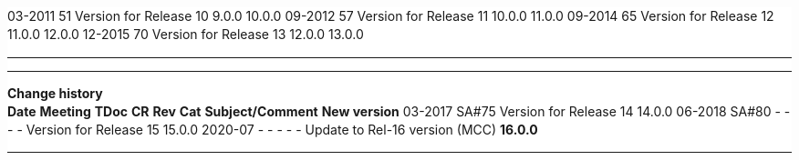   03-2011              51                                             Version for Release 10   9.0.0     10.0.0
  09-2012              57                                             Version for Release 11   10.0.0    11.0.0
  09-2014              65                                             Version for Release 12   11.0.0    12.0.0
  12-2015              70                                             Version for Release 13   12.0.0    13.0.0
  -------------------- ------------ -------------- -------- --------- ------------------------ --------- ---------

  -------------------- ------------- ---------- -------- --------- --------- -------------------------------- -----------------
  **Change history**                                                                                          
  **Date**             **Meeting**   **TDoc**   **CR**   **Rev**   **Cat**   **Subject/Comment**              **New version**
  03-2017              SA\#75                                                Version for Release 14           14.0.0
  06-2018              SA\#80        \-         \-       \-        \-        Version for Release 15           15.0.0
  2020-07              \-            \-         \-       \-        \-        Update to Rel-16 version (MCC)   **16.0.0**
  -------------------- ------------- ---------- -------- --------- --------- -------------------------------- -----------------
